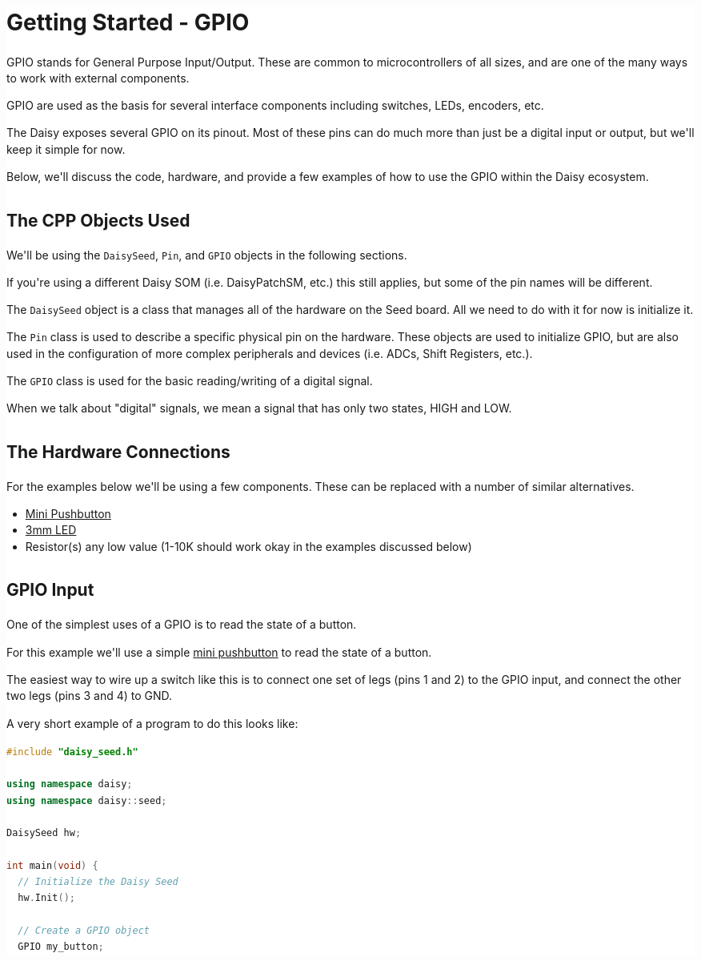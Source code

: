 # Getting Started - GPIO

GPIO stands for General Purpose Input/Output. These are common to microcontrollers of all sizes, and are one of the many ways to work with external components.

GPIO are used as the basis for several interface components including switches, LEDs, encoders, etc.

The Daisy exposes several GPIO on its pinout. Most of these pins can do much more than just be a digital input or output, but we'll keep it simple for now.

Below, we'll discuss the code, hardware, and provide a few examples of how to use the GPIO within the Daisy ecosystem.

## The CPP Objects Used

We'll be using the `DaisySeed`, `Pin`, and `GPIO` objects in the following sections.

If you're using a different Daisy SOM (i.e. DaisyPatchSM, etc.) this still applies, but some of the pin names will be different.

The `DaisySeed` object is a class that manages all of the hardware on the Seed board. All we need to do with it for now is initialize it.

The `Pin` class is used to describe a specific physical pin on the hardware. These objects are used to initialize GPIO, but are also used in the configuration of more complex peripherals and devices (i.e. ADCs, Shift Registers, etc.).

The `GPIO` class is used for the basic reading/writing of a digital signal.

When we talk about "digital" signals, we mean a signal that has only two states, HIGH and LOW.

## The Hardware Connections

For the examples below we'll be using a few components. These can be replaced with a number of similar alternatives.

* [Mini Pushbutton](https://www.electro-smith.com/parts/pushbuttons)
* [3mm LED](https://www.electro-smith.com/parts/3mm-leds)
* Resistor(s) any low value (1-10K should work okay in the examples discussed below)

## GPIO Input

One of the simplest uses of a GPIO is to read the state of a button.

For this example we'll use a simple [mini pushbutton](https://www.electro-smith.com/parts/pushbuttons) to read the state of a button.

The easiest way to wire up a switch like this is to connect one set of legs (pins 1 and 2) to the GPIO input, and connect the other two legs (pins 3 and 4) to GND.

A very short example of a program to do this looks like:

```cpp
#include "daisy_seed.h"

using namespace daisy;
using namespace daisy::seed;

DaisySeed hw;

int main(void) {
  // Initialize the Daisy Seed
  hw.Init();

  // Create a GPIO object
  GPIO my_button;

```
